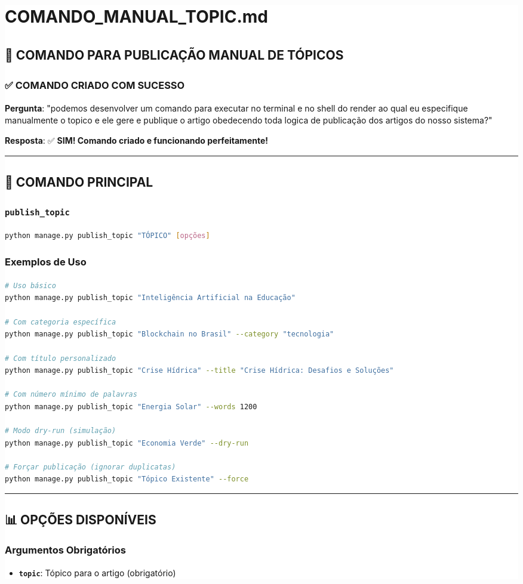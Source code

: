 # COMANDO_MANUAL_TOPIC.md

## 🎯 **COMANDO PARA PUBLICAÇÃO MANUAL DE TÓPICOS**

### ✅ **COMANDO CRIADO COM SUCESSO**

**Pergunta**: "podemos desenvolver um comando para executar no terminal e no shell do render ao qual eu especifique manualmente o topico e ele gere e publique o artigo obedecendo toda logica de publicação dos artigos do nosso sistema?"

**Resposta**: ✅ **SIM! Comando criado e funcionando perfeitamente!**

---

## 🚀 **COMANDO PRINCIPAL**

### **`publish_topic`**
```bash
python manage.py publish_topic "TÓPICO" [opções]
```

### **Exemplos de Uso**
```bash
# Uso básico
python manage.py publish_topic "Inteligência Artificial na Educação"

# Com categoria específica
python manage.py publish_topic "Blockchain no Brasil" --category "tecnologia"

# Com título personalizado
python manage.py publish_topic "Crise Hídrica" --title "Crise Hídrica: Desafios e Soluções"

# Com número mínimo de palavras
python manage.py publish_topic "Energia Solar" --words 1200

# Modo dry-run (simulação)
python manage.py publish_topic "Economia Verde" --dry-run

# Forçar publicação (ignorar duplicatas)
python manage.py publish_topic "Tópico Existente" --force
```

---

## 📊 **OPÇÕES DISPONÍVEIS**

### **Argumentos Obrigatórios**
- **`topic`**: Tópico para o artigo (obrigatório)
